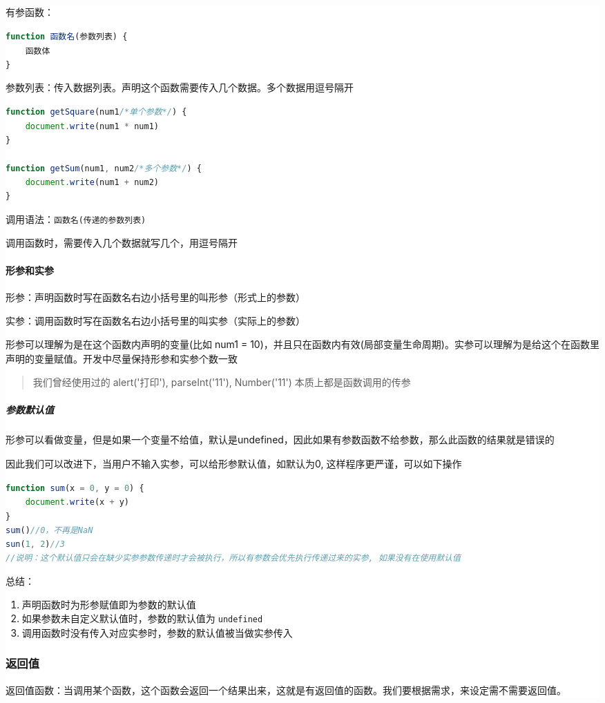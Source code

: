 有参函数：

```javascript
function 函数名(参数列表) {
    函数体
}
```

参数列表：传入数据列表。声明这个函数需要传入几个数据。多个数据用逗号隔开

```javascript
function getSquare(num1/*单个参数*/) {
    document.write(num1 * num1)
}

function getSum(num1, num2/*多个参数*/) {
    document.write(num1 + num2)
}
```

调用语法：`函数名(传递的参数列表)`

调用函数时，需要传入几个数据就写几个，用逗号隔开

#### 形参和实参

形参：声明函数时写在函数名右边小括号里的叫形参（形式上的参数）

实参：调用函数时写在函数名右边小括号里的叫实参（实际上的参数）

形参可以理解为是在这个函数内声明的变量(比如 num1 = 10)，并且只在函数内有效(局部变量生命周期)。实参可以理解为是给这个在函数里声明的变量赋值。开发中尽量保持形参和实参个数一致

>  我们曾经使用过的 alert('打印'), parseInt('11'), Number('11') 本质上都是函数调用的传参

##### 参数默认值

形参可以看做变量，但是如果一个变量不给值，默认是undefined，因此如果有参数函数不给参数，那么此函数的结果就是错误的

因此我们可以改进下，当用户不输入实参，可以给形参默认值，如默认为0, 这样程序更严谨，可以如下操作

```javascript
function sum(x = 0, y = 0) {
    document.write(x + y)
}
sum()//0，不再是NaN
sun(1, 2)//3
//说明：这个默认值只会在缺少实参参数传递时才会被执行，所以有参数会优先执行传递过来的实参, 如果没有在使用默认值
```

总结：

1. 声明函数时为形参赋值即为参数的默认值
2. 如果参数未自定义默认值时，参数的默认值为 `undefined`
3. 调用函数时没有传入对应实参时，参数的默认值被当做实参传入

### 返回值

返回值函数：当调用某个函数，这个函数会返回一个结果出来，这就是有返回值的函数。我们要根据需求，来设定需不需要返回值。
